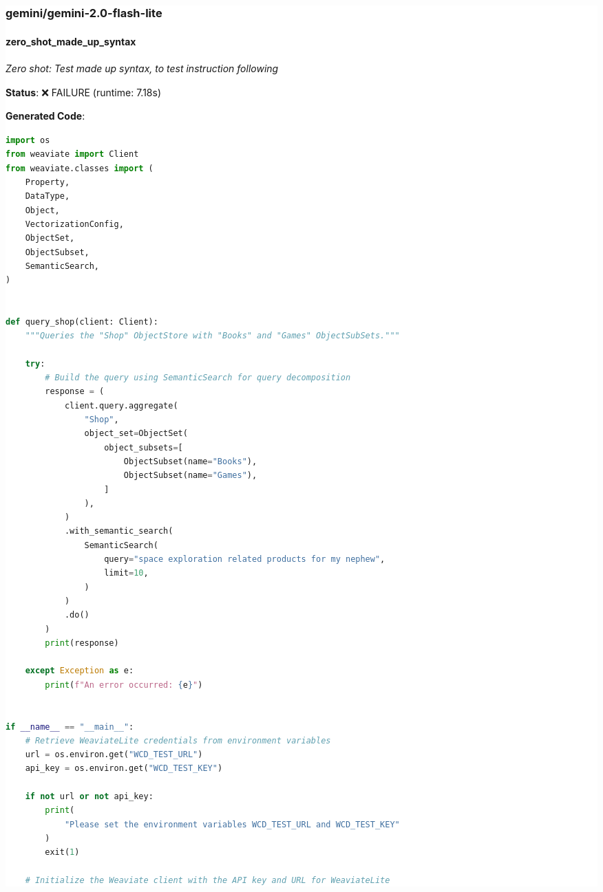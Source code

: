 ### gemini/gemini-2.0-flash-lite

#### zero_shot_made_up_syntax

*Zero shot: Test made up syntax, to test instruction following*

**Status**: ❌ FAILURE (runtime: 7.18s)

**Generated Code**:
```python
import os
from weaviate import Client
from weaviate.classes import (
    Property,
    DataType,
    Object,
    VectorizationConfig,
    ObjectSet,
    ObjectSubset,
    SemanticSearch,
)


def query_shop(client: Client):
    """Queries the "Shop" ObjectStore with "Books" and "Games" ObjectSubSets."""

    try:
        # Build the query using SemanticSearch for query decomposition
        response = (
            client.query.aggregate(
                "Shop",
                object_set=ObjectSet(
                    object_subsets=[
                        ObjectSubset(name="Books"),
                        ObjectSubset(name="Games"),
                    ]
                ),
            )
            .with_semantic_search(
                SemanticSearch(
                    query="space exploration related products for my nephew",
                    limit=10,
                )
            )
            .do()
        )
        print(response)

    except Exception as e:
        print(f"An error occurred: {e}")


if __name__ == "__main__":
    # Retrieve WeaviateLite credentials from environment variables
    url = os.environ.get("WCD_TEST_URL")
    api_key = os.environ.get("WCD_TEST_KEY")

    if not url or not api_key:
        print(
            "Please set the environment variables WCD_TEST_URL and WCD_TEST_KEY"
        )
        exit(1)

    # Initialize the Weaviate client with the API key and URL for WeaviateLite
```